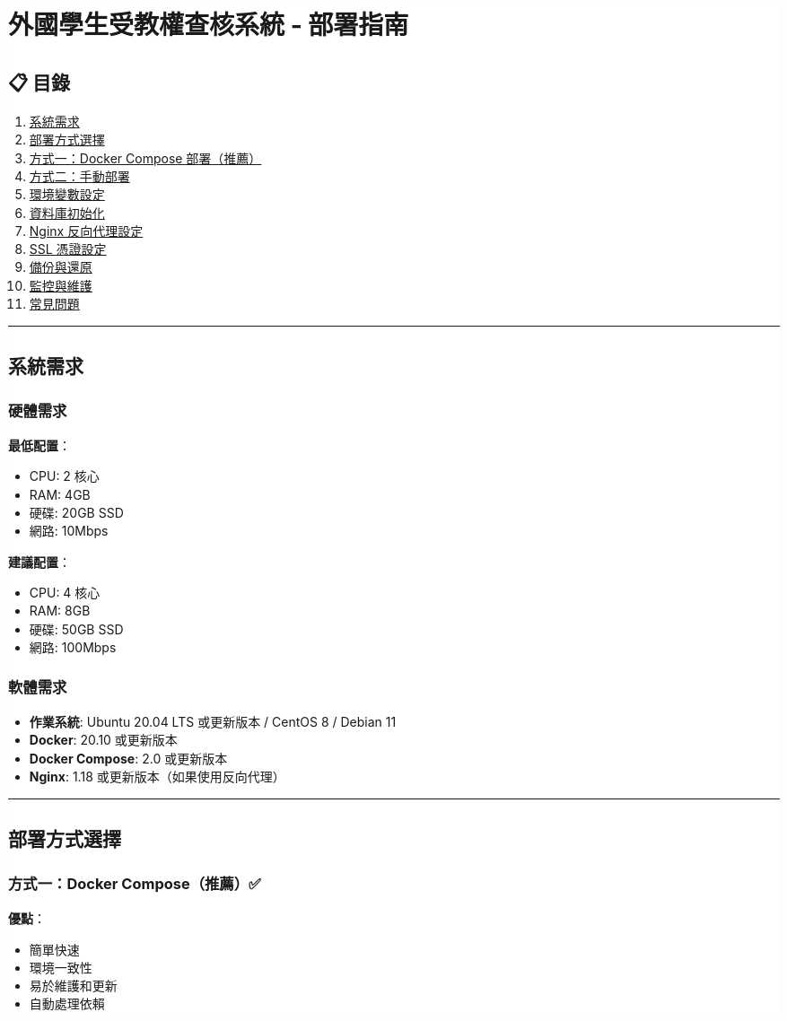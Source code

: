 # 外國學生受教權查核系統 - 部署指南

## 📋 目錄

1. [系統需求](#系統需求)
2. [部署方式選擇](#部署方式選擇)
3. [方式一：Docker Compose 部署（推薦）](#方式一docker-compose-部署推薦)
4. [方式二：手動部署](#方式二手動部署)
5. [環境變數設定](#環境變數設定)
6. [資料庫初始化](#資料庫初始化)
7. [Nginx 反向代理設定](#nginx-反向代理設定)
8. [SSL 憑證設定](#ssl-憑證設定)
9. [備份與還原](#備份與還原)
10. [監控與維護](#監控與維護)
11. [常見問題](#常見問題)

---

## 系統需求

### 硬體需求

**最低配置**：
- CPU: 2 核心
- RAM: 4GB
- 硬碟: 20GB SSD
- 網路: 10Mbps

**建議配置**：
- CPU: 4 核心
- RAM: 8GB
- 硬碟: 50GB SSD
- 網路: 100Mbps

### 軟體需求

- **作業系統**: Ubuntu 20.04 LTS 或更新版本 / CentOS 8 / Debian 11
- **Docker**: 20.10 或更新版本
- **Docker Compose**: 2.0 或更新版本
- **Nginx**: 1.18 或更新版本（如果使用反向代理）

---

## 部署方式選擇

### 方式一：Docker Compose（推薦）✅

**優點**：
- 簡單快速
- 環境一致性
- 易於維護和更新
- 自動處理依賴
